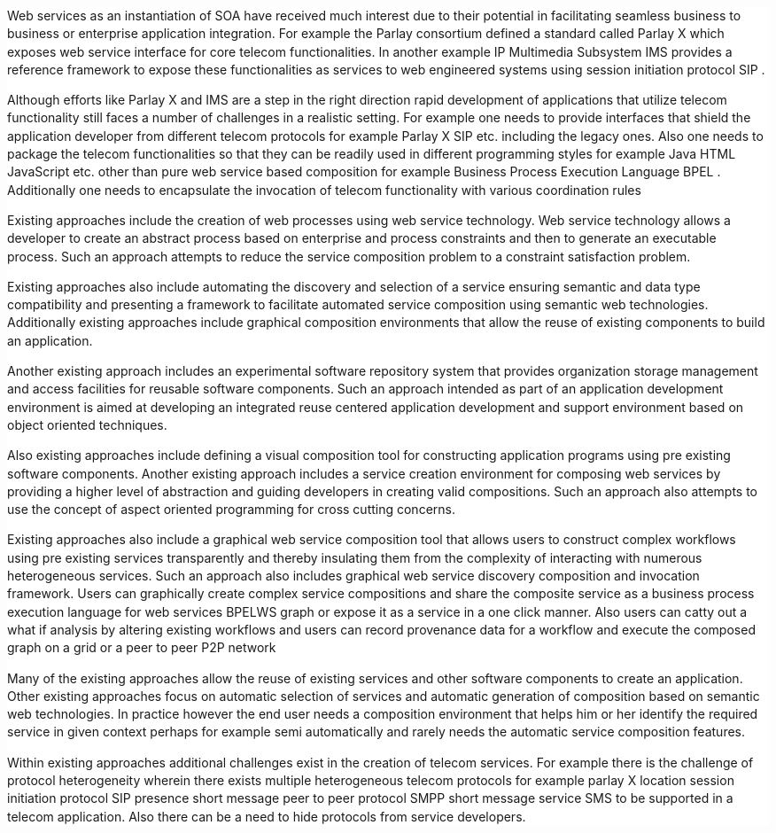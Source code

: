 Web services as an instantiation of SOA have received much interest due to their potential in facilitating seamless business to business or enterprise application integration. For example the Parlay consortium defined a standard called Parlay X which exposes web service interface for core telecom functionalities. In another example IP Multimedia Subsystem IMS provides a reference framework to expose these functionalities as services to web engineered systems using session initiation protocol SIP .

Although efforts like Parlay X and IMS are a step in the right direction rapid development of applications that utilize telecom functionality still faces a number of challenges in a realistic setting. For example one needs to provide interfaces that shield the application developer from different telecom protocols for example Parlay X SIP etc. including the legacy ones. Also one needs to package the telecom functionalities so that they can be readily used in different programming styles for example Java HTML JavaScript etc. other than pure web service based composition for example Business Process Execution Language BPEL . Additionally one needs to encapsulate the invocation of telecom functionality with various coordination rules

Existing approaches include the creation of web processes using web service technology. Web service technology allows a developer to create an abstract process based on enterprise and process constraints and then to generate an executable process. Such an approach attempts to reduce the service composition problem to a constraint satisfaction problem.

Existing approaches also include automating the discovery and selection of a service ensuring semantic and data type compatibility and presenting a framework to facilitate automated service composition using semantic web technologies. Additionally existing approaches include graphical composition environments that allow the reuse of existing components to build an application.

Another existing approach includes an experimental software repository system that provides organization storage management and access facilities for reusable software components. Such an approach intended as part of an application development environment is aimed at developing an integrated reuse centered application development and support environment based on object oriented techniques.

Also existing approaches include defining a visual composition tool for constructing application programs using pre existing software components. Another existing approach includes a service creation environment for composing web services by providing a higher level of abstraction and guiding developers in creating valid compositions. Such an approach also attempts to use the concept of aspect oriented programming for cross cutting concerns.

Existing approaches also include a graphical web service composition tool that allows users to construct complex workflows using pre existing services transparently and thereby insulating them from the complexity of interacting with numerous heterogeneous services. Such an approach also includes graphical web service discovery composition and invocation framework. Users can graphically create complex service compositions and share the composite service as a business process execution language for web services BPELWS graph or expose it as a service in a one click manner. Also users can catty out a what if analysis by altering existing workflows and users can record provenance data for a workflow and execute the composed graph on a grid or a peer to peer P2P network

Many of the existing approaches allow the reuse of existing services and other software components to create an application. Other existing approaches focus on automatic selection of services and automatic generation of composition based on semantic web technologies. In practice however the end user needs a composition environment that helps him or her identify the required service in given context perhaps for example semi automatically and rarely needs the automatic service composition features.

Within existing approaches additional challenges exist in the creation of telecom services. For example there is the challenge of protocol heterogeneity wherein there exists multiple heterogeneous telecom protocols for example parlay X location session initiation protocol SIP presence short message peer to peer protocol SMPP short message service SMS to be supported in a telecom application. Also there can be a need to hide protocols from service developers.
